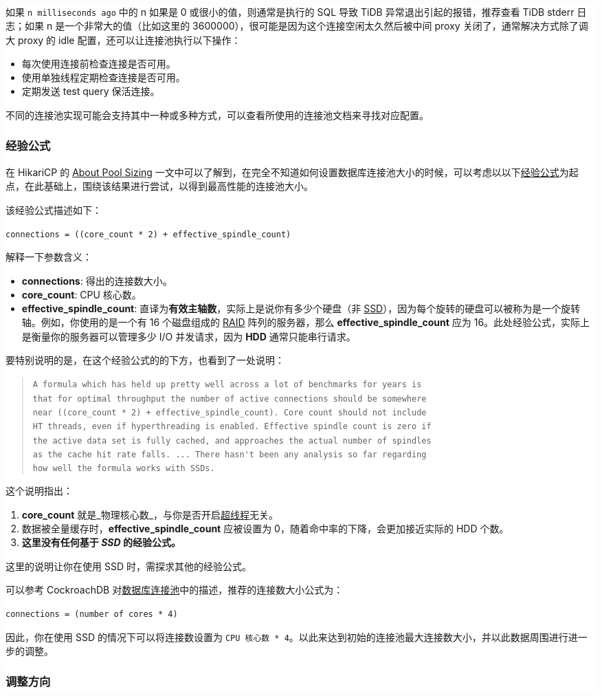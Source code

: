 如果 `n milliseconds ago` 中的 n 如果是 0 或很小的值，则通常是执行的 SQL 导致 TiDB 异常退出引起的报错，推荐查看 TiDB stderr 日志；如果 n 是一个非常大的值（比如这里的 3600000），很可能是因为这个连接空闲太久然后被中间 proxy 关闭了，通常解决方式除了调大 proxy 的 idle 配置，还可以让连接池执行以下操作：

- 每次使用连接前检查连接是否可用。
- 使用单独线程定期检查连接是否可用。
- 定期发送 test query 保活连接。

不同的连接池实现可能会支持其中一种或多种方式，可以查看所使用的连接池文档来寻找对应配置。

### 经验公式

在 HikariCP 的 [About Pool Sizing](https://github.com/brettwooldridge/HikariCP/wiki/About-Pool-Sizing) 一文中可以了解到，在完全不知道如何设置数据库连接池大小的时候，可以考虑以以下[经验公式](https://github.com/brettwooldridge/HikariCP/wiki/About-Pool-Sizing#connections--core_count--2--effective_spindle_count)为起点，在此基础上，围绕该结果进行尝试，以得到最高性能的连接池大小。

该经验公式描述如下：

```
connections = ((core_count * 2) + effective_spindle_count)
```

解释一下参数含义：

- **connections**: 得出的连接数大小。
- **core_count**: CPU 核心数。
- **effective_spindle_count**: 直译为**有效主轴数**，实际上是说你有多少个硬盘（非 [SSD](https://en.wikipedia.org/wiki/Solid-state_drive)），因为每个旋转的硬盘可以被称为是一个旋转轴。例如，你使用的是一个有 16 个磁盘组成的 [RAID](https://en.wikipedia.org/wiki/RAID) 阵列的服务器，那么 **effective_spindle_count** 应为 16。此处经验公式，实际上是衡量你的服务器可以管理多少 I/O 并发请求，因为 **HDD** 通常只能串行请求。

要特别说明的是，在这个经验公式的的下方，也看到了一处说明：

> ```
> A formula which has held up pretty well across a lot of benchmarks for years is
> that for optimal throughput the number of active connections should be somewhere
> near ((core_count * 2) + effective_spindle_count). Core count should not include
> HT threads, even if hyperthreading is enabled. Effective spindle count is zero if
> the active data set is fully cached, and approaches the actual number of spindles
> as the cache hit rate falls. ... There hasn't been any analysis so far regarding
> how well the formula works with SSDs.
> ```

这个说明指出：

1. **core_count** 就是_物理核心数_，与你是否开启[超线程](https://en.wikipedia.org/wiki/Hyper-threading)无关。
2. 数据被全量缓存时，**effective_spindle_count** 应被设置为 0，随着命中率的下降，会更加接近实际的 HDD 个数。
3. **这里没有任何基于 _SSD_ 的经验公式。**

这里的说明让你在使用 SSD 时，需探求其他的经验公式。

可以参考 CockroachDB 对[数据库连接池](https://www.cockroachlabs.com/docs/stable/connection-pooling.html?#sizing-connection-pools)中的描述，推荐的连接数大小公式为：

```
connections = (number of cores * 4)
```

因此，你在使用 SSD 的情况下可以将连接数设置为 `CPU 核心数 * 4`。以此来达到初始的连接池最大连接数大小，并以此数据周围进行进一步的调整。

### 调整方向
